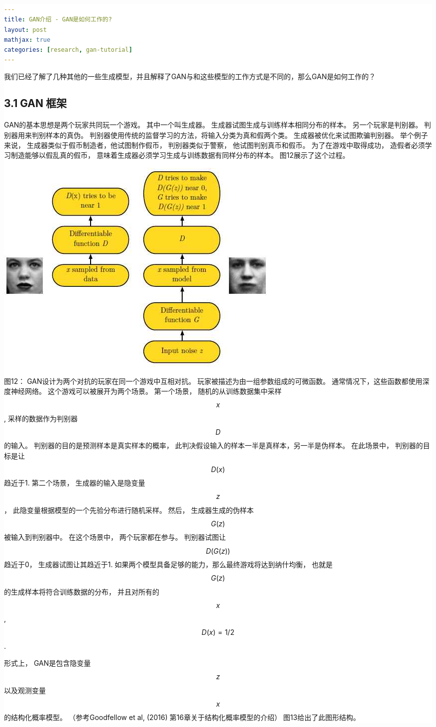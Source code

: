 ```yaml
---
title: GAN介绍 - GAN是如何工作的?
layout: post
mathjax: true
categories: [research, gan-tutorial]
---
```


我们已经了解了几种其他的一些生成模型，并且解释了GAN与和这些模型的工作方式是不同的，那么GAN是如何工作的？

## 3.1 GAN 框架

GAN的基本思想是两个玩家共同玩一个游戏。 其中一个叫生成器。 生成器试图生成与训练样本相同分布的样本。
另一个玩家是判别器。 判别器用来判别样本的真伪。
判别器使用传统的监督学习的方法，将输入分类为真和假两个类。 生成器被优化来试图欺骗判别器。
举个例子来说， 生成器类似于假币制造者，他试图制作假币， 判别器类似于警察， 他试图判别真币和假币。 
为了在游戏中取得成功， 造假者必须学习制造能够以假乱真的假币， 意味着生成器必须学习生成与训练数据有同样分布的样本。
图12展示了这个过程。

![Figure 12](/images/201705/03/fig12.jpg)

图12： GAN设计为两个对抗的玩家在同一个游戏中互相对抗。 玩家被描述为由一组参数组成的可微函数。 通常情况下，这些函数都使用深度神经网络。
这个游戏可以被展开为两个场景。 第一个场景， 随机的从训练数据集中采样$$x$$, 采样的数据作为判别器$$D$$的输入。 判别器的目的是预测样本是真实样本的概率， 此判决假设输入的样本一半是真样本，另一半是伪样本。 在此场景中， 判别器的目标是让$$D(x)$$趋近于1.
第二个场景， 生成器的输入是隐变量$$z$$， 此隐变量根据模型的一个先验分布进行随机采样。 然后， 生成器生成的伪样本$$G(z)$$被输入到判别器中。 在这个场景中， 两个玩家都在参与。 判别器试图让$$D(G(z))$$趋近于0， 生成器试图让其趋近于1. 如果两个模型具备足够的能力，那么最终游戏将达到纳什均衡， 也就是$$G(z)$$的生成样本将符合训练数据的分布， 并且对所有的$$x$$, $$D(x)=1/2$$.

形式上， GAN是包含隐变量$$z$$以及观测变量$$x$$的结构化概率模型。 （参考Goodfellow et al, (2016) 第16章关于结构化概率模型的介绍） 图13给出了此图形结构。

